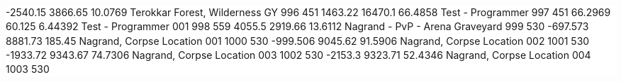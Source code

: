 <td>-2540.15</td>
<td>3866.65</td>
<td>10.0769</td>
<td>Terokkar Forest, Wilderness GY</td>
</tr>
<tr class="even">
<td>996</td>
<td>451</td>
<td>1463.22</td>
<td>16470.1</td>
<td>66.4858</td>
<td>Test - Programmer</td>
</tr>
<tr class="odd">
<td>997</td>
<td>451</td>
<td>66.2969</td>
<td>60.125</td>
<td>6.44392</td>
<td>Test - Programmer 001</td>
</tr>
<tr class="even">
<td>998</td>
<td>559</td>
<td>4055.5</td>
<td>2919.66</td>
<td>13.6112</td>
<td>Nagrand - PvP - Arena Graveyard</td>
</tr>
<tr class="odd">
<td>999</td>
<td>530</td>
<td>-697.573</td>
<td>8881.73</td>
<td>185.45</td>
<td>Nagrand, Corpse Location 001</td>
</tr>
<tr class="even">
<td>1000</td>
<td>530</td>
<td>-999.506</td>
<td>9045.62</td>
<td>91.5906</td>
<td>Nagrand, Corpse Location 002</td>
</tr>
<tr class="odd">
<td>1001</td>
<td>530</td>
<td>-1933.72</td>
<td>9343.67</td>
<td>74.7306</td>
<td>Nagrand, Corpse Location 003</td>
</tr>
<tr class="even">
<td>1002</td>
<td>530</td>
<td>-2153.3</td>
<td>9323.71</td>
<td>52.4346</td>
<td>Nagrand, Corpse Location 004</td>
</tr>
<tr class="odd">
<td>1003</td>
<td>530</td>